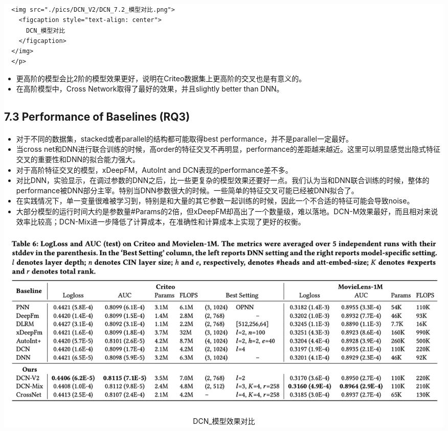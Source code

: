       <img src="./pics/DCN_V2/DCN_7.2_模型对比.png">
        <figcaption style="text-align: center">
          DCN_模型对比
        </figcaption>
      </img>
      </p>

- 更高阶的模型会比2阶的模型效果更好，说明在Criteo数据集上更高阶的交叉也是有意义的。
- 在高阶模型中，Cross Network取得了最好的效果，并且slightly better than DNN。

## 7.3 Performance of Baselines (RQ3)
- 对于不同的数据集，stacked或者parallel的结构都可能取得best performance，并不是parallel一定最好。
- 当cross net和DNN进行联合训练的时候，高order的特征交叉不再明显，performance的差距越来越近。这里可以明显感觉出隐式特征交叉的重要性和DNN的拟合能力强大。
- 对于高阶特征交叉的模型，xDeepFM，AutoInt and DCN表现的performance差不多。
- 对比DNN，实验显示，在调过参数的DNN之后，比一些更复杂的模型效果还要好一点。我们认为当和DNN联合训练的时候，整体的performance被DNN部分主宰。特别当DNN参数很大的时候。一些简单的特征交叉可能已经被DNN拟合了。
- 在实践情况下，单一变量很难被学习到，特别是和大量的其它参数一起训练的时候，因此一个不合适的特征可能会导致noise。
- 大部分模型的运行时间大约是参数量#Params的2倍，但xDeepFM却高出了一个数量级，难以落地。DCN-M效果最好，而且相对来说效率比较高；DCN-Mix进一步降低了计算成本，在准确性和计算成本上实现了更好的权衡。
<p style="text-align: center">
      <img src="./pics/DCN_V2/DCN_7.3_模型效果对比.png">
        <figcaption style="text-align: center">
          DCN_模型效果对比
        </figcaption>
      </img>
      </p>